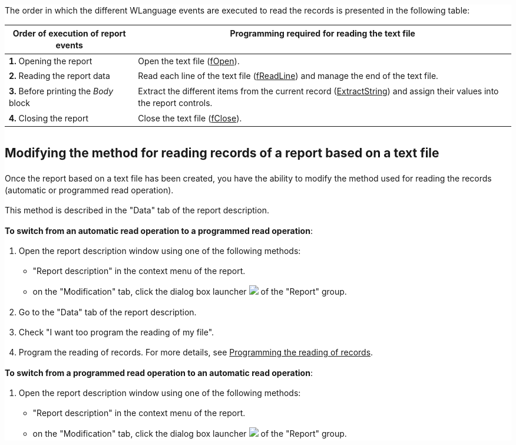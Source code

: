 The order in which the different WLanguage events are executed to read the records is presented in the following table:

| Order of execution of report events | Programming required for reading the text file |
| --- | --- |
| **1.** Opening the report | Open the text file ([fOpen](../WDLang1/3036036.md)). |
| **2.** Reading the report data | Read each line of the text file ([fReadLine](../WDLang1/3036031.md)) and manage the end of the text file. |
| **3.** Before printing the *Body* block | Extract the different items from the current record ([ExtractString](../WDLang1/3024017.md)) and assign their values into the report controls. |
| **4.** Closing the report | Close the text file ([fClose](../WDLang1/3036027.md)). |



<a name="NOTE4"></a>
<a name="NOTE4_1"></a>


## Modifying the method for reading records of a report based on a text file
<a name="modifying_the_method_for_reading_records_report_based_text_file_ELTTEXTE000621"></a>
Once the report based on a text file has been created, you have the ability to modify the method used for reading the records (automatic or programmed read operation).

This method is described in the "Data" tab of the report description.

**To switch from an automatic read operation to a programmed read operation**:

1. Open the report description window using one of the following methods: 

	- "Report description" in the context menu of the report. 

	- on the "Modification" tab, click the dialog box launcher ![](https://doc.pcsoft.fr/en-US/images/image.awp?langid=3&name=ico_regroup.gif)
 of the "Report" group. 




2. Go to the "Data" tab of the report description.

3. Check "I want too program the reading of my file".

4. Program the reading of records. For more details, see [Programming the reading of records](#NOTE3_3).




**To switch from a programmed read operation to an automatic read operation**:

1. Open the report description window using one of the following methods: 

	- "Report description" in the context menu of the report. 

	- on the "Modification" tab, click the dialog box launcher ![](https://doc.pcsoft.fr/en-US/images/image.awp?langid=3&name=ico_regroup.gif)
 of the "Report" group. 


